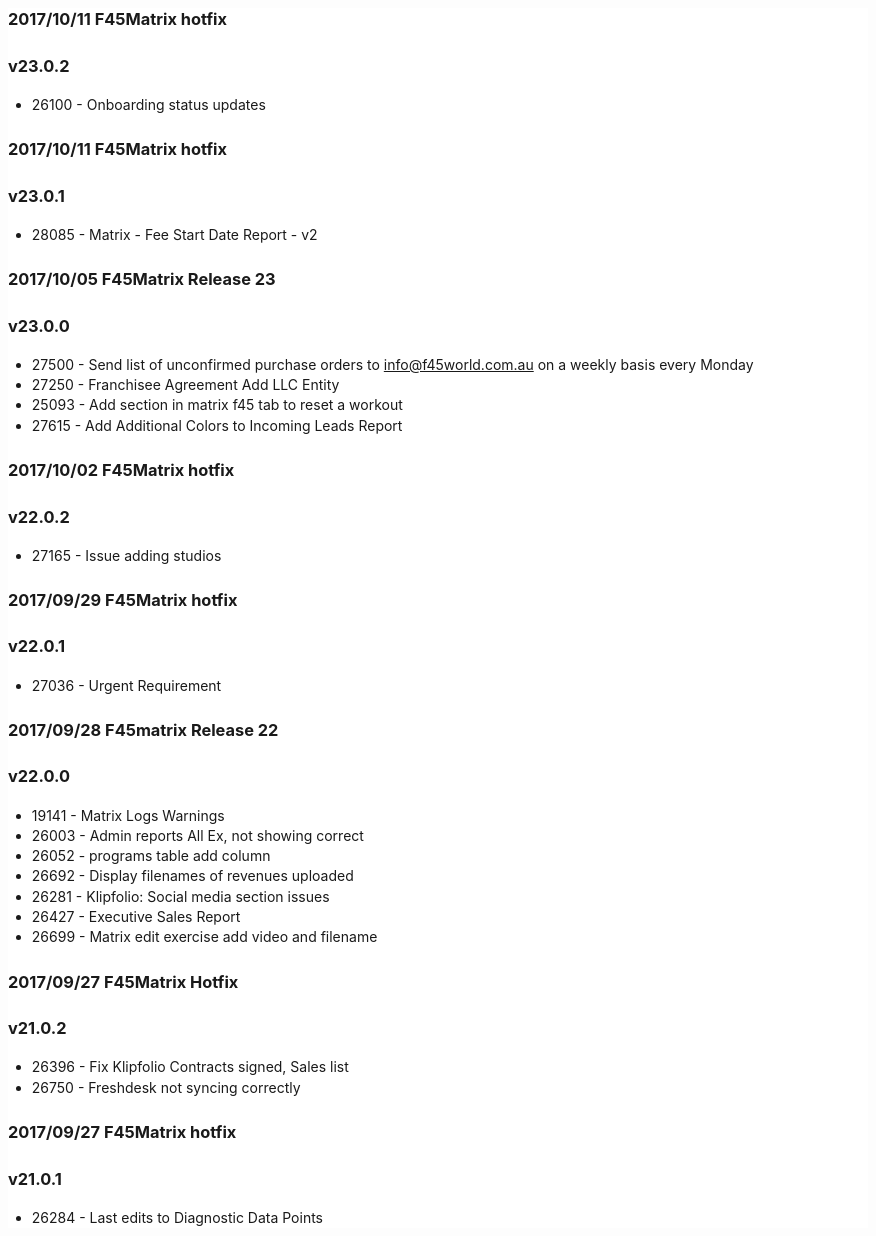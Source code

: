 ### 2017/10/11 F45Matrix hotfix
### v23.0.2
* 26100 - Onboarding status updates

### 2017/10/11 F45Matrix hotfix
### v23.0.1
* 28085 - Matrix - Fee Start Date Report - v2

### 2017/10/05 F45Matrix Release 23
### v23.0.0
* 27500 - Send list of unconfirmed purchase orders to info@f45world.com.au on a weekly basis every Monday
* 27250 - Franchisee Agreement Add LLC Entity
* 25093 - Add section in matrix f45 tab to reset a workout
* 27615 - Add Additional Colors to Incoming Leads Report

### 2017/10/02 F45Matrix hotfix
### v22.0.2
* 27165 - Issue adding studios

### 2017/09/29 F45Matrix hotfix
### v22.0.1
* 27036 - Urgent Requirement

### 2017/09/28 F45matrix Release 22
### v22.0.0
* 19141 - Matrix Logs Warnings
* 26003 - Admin reports All Ex, not showing correct
* 26052 - programs table add column
* 26692 - Display filenames of revenues uploaded
* 26281 - Klipfolio: Social media section issues
* 26427 - Executive Sales Report
* 26699 - Matrix edit exercise add video and filename

### 2017/09/27 F45Matrix Hotfix
### v21.0.2
* 26396 - Fix Klipfolio Contracts signed, Sales list
* 26750 - Freshdesk not syncing correctly

### 2017/09/27 F45Matrix hotfix
### v21.0.1
* 26284 - Last edits to Diagnostic Data Points
